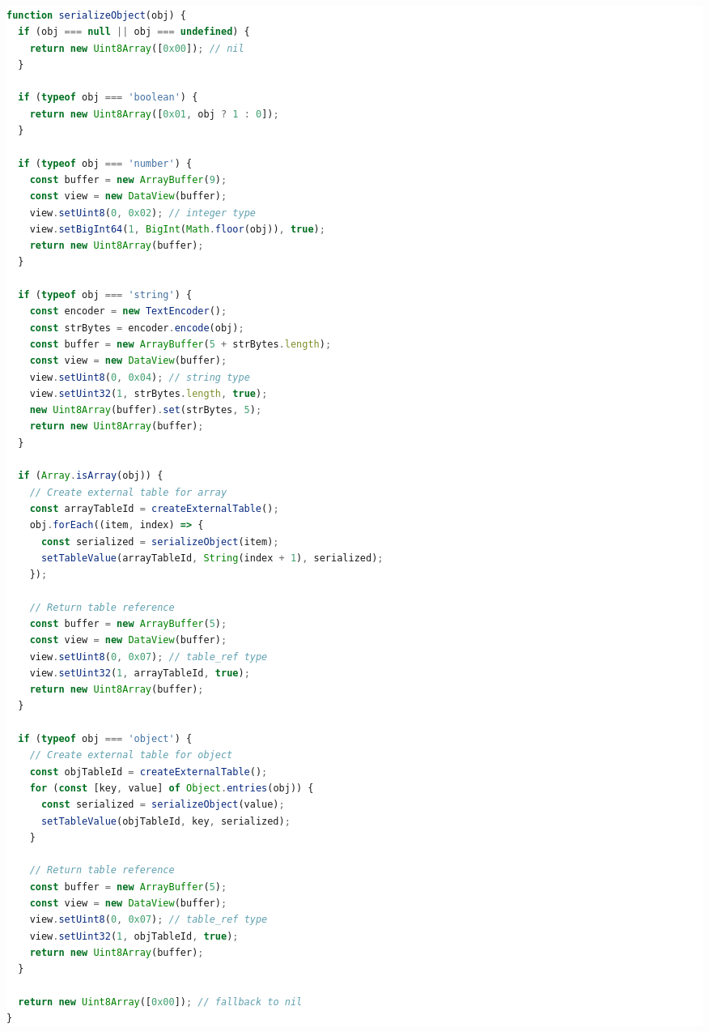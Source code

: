 ```javascript
function serializeObject(obj) {
  if (obj === null || obj === undefined) {
    return new Uint8Array([0x00]); // nil
  }
  
  if (typeof obj === 'boolean') {
    return new Uint8Array([0x01, obj ? 1 : 0]);
  }
  
  if (typeof obj === 'number') {
    const buffer = new ArrayBuffer(9);
    const view = new DataView(buffer);
    view.setUint8(0, 0x02); // integer type
    view.setBigInt64(1, BigInt(Math.floor(obj)), true);
    return new Uint8Array(buffer);
  }
  
  if (typeof obj === 'string') {
    const encoder = new TextEncoder();
    const strBytes = encoder.encode(obj);
    const buffer = new ArrayBuffer(5 + strBytes.length);
    const view = new DataView(buffer);
    view.setUint8(0, 0x04); // string type
    view.setUint32(1, strBytes.length, true);
    new Uint8Array(buffer).set(strBytes, 5);
    return new Uint8Array(buffer);
  }
  
  if (Array.isArray(obj)) {
    // Create external table for array
    const arrayTableId = createExternalTable();
    obj.forEach((item, index) => {
      const serialized = serializeObject(item);
      setTableValue(arrayTableId, String(index + 1), serialized);
    });
    
    // Return table reference
    const buffer = new ArrayBuffer(5);
    const view = new DataView(buffer);
    view.setUint8(0, 0x07); // table_ref type
    view.setUint32(1, arrayTableId, true);
    return new Uint8Array(buffer);
  }
  
  if (typeof obj === 'object') {
    // Create external table for object
    const objTableId = createExternalTable();
    for (const [key, value] of Object.entries(obj)) {
      const serialized = serializeObject(value);
      setTableValue(objTableId, key, serialized);
    }
    
    // Return table reference
    const buffer = new ArrayBuffer(5);
    const view = new DataView(buffer);
    view.setUint8(0, 0x07); // table_ref type
    view.setUint32(1, objTableId, true);
    return new Uint8Array(buffer);
  }
  
  return new Uint8Array([0x00]); // fallback to nil
}

```